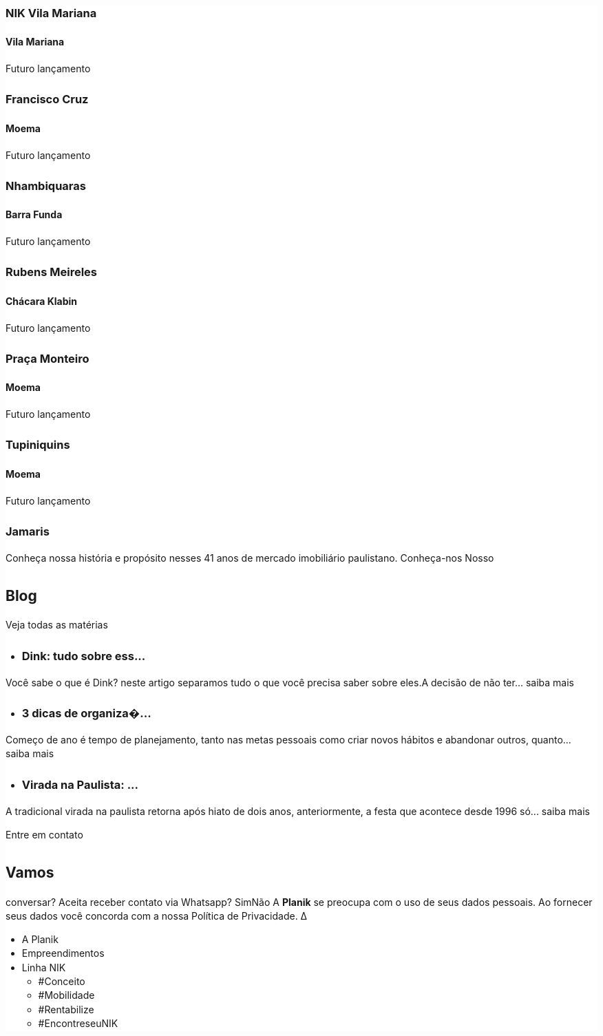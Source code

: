### NIK Vila Mariana
####  Vila Mariana 
Futuro lançamento 
### Francisco Cruz
####  Moema 
Futuro lançamento 
### Nhambiquaras
####  Barra Funda 
Futuro lançamento 
### Rubens Meireles
####  Chácara Klabin 
Futuro lançamento 
### Praça Monteiro
####  Moema 
Futuro lançamento 
### Tupiniquins
####  Moema 
Futuro lançamento 
### Jamaris
Conheça nossa história e propósito nesses 41 anos de mercado imobiliário paulistano. 
Conheça-nos 
Nosso 
##  Blog 
Veja todas as matérias 
  * ###  Dink: tudo sobre ess... 
Você sabe o que é Dink? neste artigo separamos tudo o que você precisa saber sobre eles.A decisão de não ter...
saiba mais
  * ###  3 dicas de organiza�... 
Começo de ano é tempo de planejamento, tanto nas metas pessoais como criar novos hábitos e abandonar outros, quanto...
saiba mais
  * ###  Virada na Paulista: ... 
A tradicional virada na paulista retorna após hiato de dois anos, anteriormente, a festa que acontece desde 1996 só...
saiba mais


Entre em contato 
##  Vamos   
conversar? 
Aceita receber contato via Whatsapp?
SimNão
A **Planik** se preocupa com o uso de seus dados pessoais. Ao fornecer seus dados você concorda com a nossa Política de Privacidade.
Δ
  * A Planik
  * Empreendimentos
  * Linha NIK
    * #Conceito
    * #Mobilidade
    * #Rentabilize
    * #EncontreseuNIK
